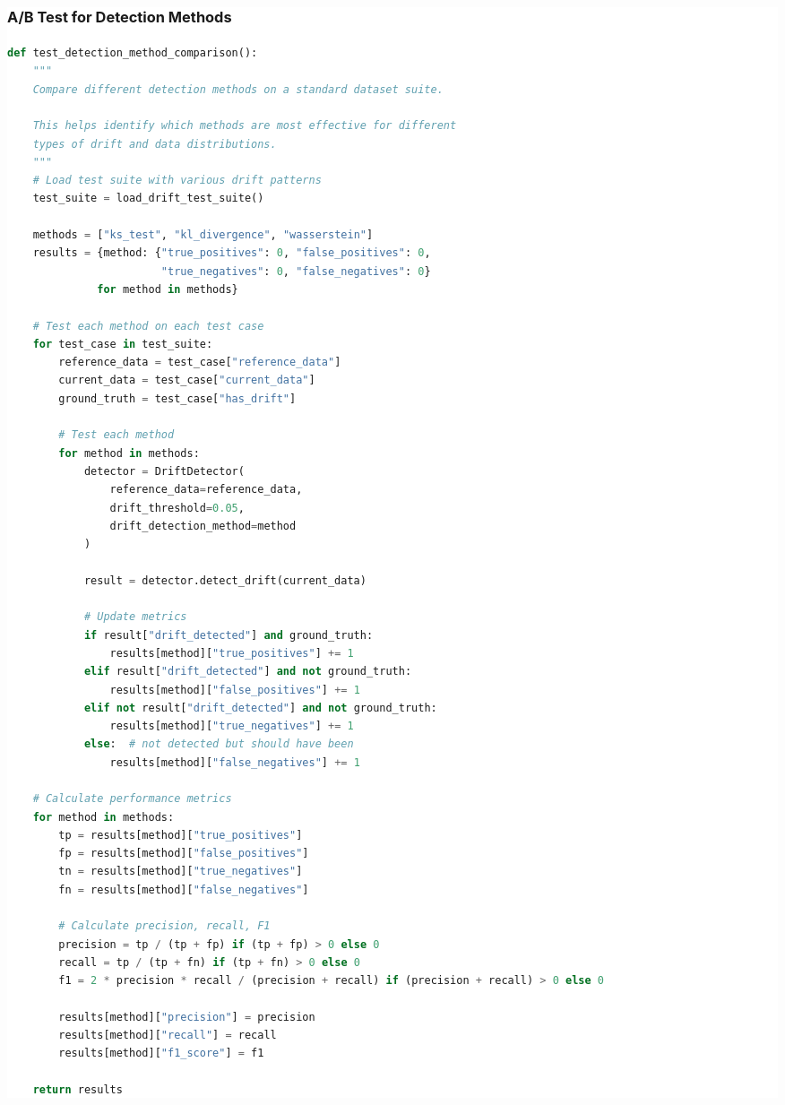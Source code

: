### A/B Test for Detection Methods

```python
def test_detection_method_comparison():
    """
    Compare different detection methods on a standard dataset suite.
    
    This helps identify which methods are most effective for different
    types of drift and data distributions.
    """
    # Load test suite with various drift patterns
    test_suite = load_drift_test_suite()
    
    methods = ["ks_test", "kl_divergence", "wasserstein"]
    results = {method: {"true_positives": 0, "false_positives": 0, 
                        "true_negatives": 0, "false_negatives": 0} 
              for method in methods}
    
    # Test each method on each test case
    for test_case in test_suite:
        reference_data = test_case["reference_data"]
        current_data = test_case["current_data"]
        ground_truth = test_case["has_drift"]
        
        # Test each method
        for method in methods:
            detector = DriftDetector(
                reference_data=reference_data,
                drift_threshold=0.05,
                drift_detection_method=method
            )
            
            result = detector.detect_drift(current_data)
            
            # Update metrics
            if result["drift_detected"] and ground_truth:
                results[method]["true_positives"] += 1
            elif result["drift_detected"] and not ground_truth:
                results[method]["false_positives"] += 1
            elif not result["drift_detected"] and not ground_truth:
                results[method]["true_negatives"] += 1
            else:  # not detected but should have been
                results[method]["false_negatives"] += 1
    
    # Calculate performance metrics
    for method in methods:
        tp = results[method]["true_positives"]
        fp = results[method]["false_positives"]
        tn = results[method]["true_negatives"]
        fn = results[method]["false_negatives"]
        
        # Calculate precision, recall, F1
        precision = tp / (tp + fp) if (tp + fp) > 0 else 0
        recall = tp / (tp + fn) if (tp + fn) > 0 else 0
        f1 = 2 * precision * recall / (precision + recall) if (precision + recall) > 0 else 0
        
        results[method]["precision"] = precision
        results[method]["recall"] = recall
        results[method]["f1_score"] = f1
    
    return results
```
